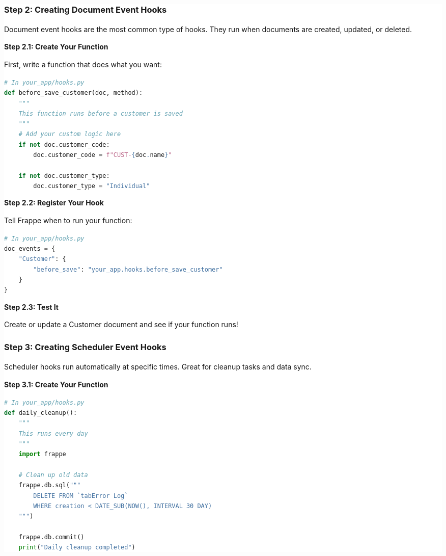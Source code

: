 ### Step 2: Creating Document Event Hooks

Document event hooks are the most common type of hooks. They run when documents are created, updated, or deleted.

**Step 2.1: Create Your Function**

First, write a function that does what you want:

```python
# In your_app/hooks.py
def before_save_customer(doc, method):
    """
    This function runs before a customer is saved
    """
    # Add your custom logic here
    if not doc.customer_code:
        doc.customer_code = f"CUST-{doc.name}"
    
    if not doc.customer_type:
        doc.customer_type = "Individual"
```

**Step 2.2: Register Your Hook**

Tell Frappe when to run your function:

```python
# In your_app/hooks.py
doc_events = {
    "Customer": {
        "before_save": "your_app.hooks.before_save_customer"
    }
}
```

**Step 2.3: Test It**

Create or update a Customer document and see if your function runs!

### Step 3: Creating Scheduler Event Hooks

Scheduler hooks run automatically at specific times. Great for cleanup tasks and data sync.

**Step 3.1: Create Your Function**

```python
# In your_app/hooks.py
def daily_cleanup():
    """
    This runs every day
    """
    import frappe
    
    # Clean up old data
    frappe.db.sql("""
        DELETE FROM `tabError Log` 
        WHERE creation < DATE_SUB(NOW(), INTERVAL 30 DAY)
    """)
    
    frappe.db.commit()
    print("Daily cleanup completed")
```
